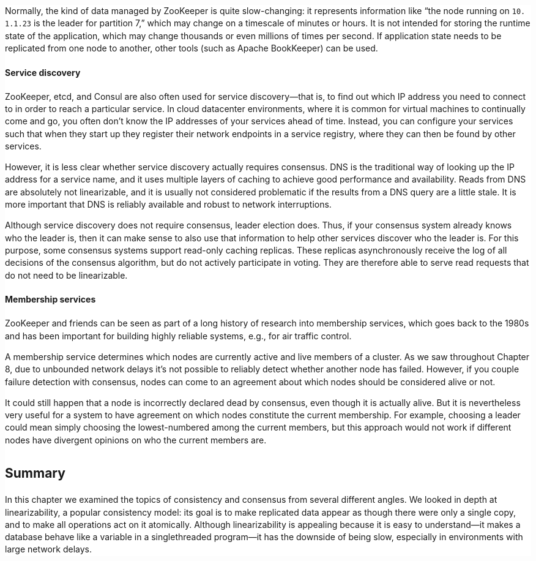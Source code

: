 Normally, the kind of data managed by ZooKeeper is quite slow-changing: it represents information like “the node running on `10.1.1.23` is the leader for partition 7,” which may change on a timescale of minutes or hours. It is not intended for storing the runtime state of the application, which may change thousands or even millions of times per second. If application state needs to be replicated from one node to another, other tools (such as Apache BookKeeper) can be used.

#### Service discovery

ZooKeeper, etcd, and Consul are also often used for service discovery—that is, to find out which IP address you need to connect to in order to reach a particular service. In cloud datacenter environments, where it is common for virtual machines to continually come and go, you often don’t know the IP addresses of your services ahead of time. Instead, you can configure your services such that when they start up they register their network endpoints in a service registry, where they can then be found by other services.

However, it is less clear whether service discovery actually requires consensus. DNS is the traditional way of looking up the IP address for a service name, and it uses multiple layers of caching to achieve good performance and availability. Reads from DNS are absolutely not linearizable, and it is usually not considered problematic if the results from a DNS query are a little stale. It is more important that DNS is reliably available and robust to network interruptions.

Although service discovery does not require consensus, leader election does. Thus, if your consensus system already knows who the leader is, then it can make sense to also use that information to help other services discover who the leader is. For this purpose, some consensus systems support read-only caching replicas. These replicas asynchronously receive the log of all decisions of the consensus algorithm, but do not actively participate in voting. They are therefore able to serve read requests that do not need to be linearizable.

#### Membership services

ZooKeeper and friends can be seen as part of a long history of research into membership services, which goes back to the 1980s and has been important for building highly reliable systems, e.g., for air traffic control.

A membership service determines which nodes are currently active and live members of a cluster. As we saw throughout Chapter 8, due to unbounded network delays it’s not possible to reliably detect whether another node has failed. However, if you couple failure detection with consensus, nodes can come to an agreement about which nodes should be considered alive or not.

It could still happen that a node is incorrectly declared dead by consensus, even though it is actually alive. But it is nevertheless very useful for a system to have agreement on which nodes constitute the current membership. For example, choosing a leader could mean simply choosing the lowest-numbered among the current members, but this approach would not work if different nodes have divergent opinions on who the current members are.

## Summary

In this chapter we examined the topics of consistency and consensus from several different angles. We looked in depth at linearizability, a popular consistency model: its goal is to make replicated data appear as though there were only a single copy, and to make all operations act on it atomically. Although linearizability is appealing because it is easy to understand—it makes a database behave like a variable in a singlethreaded program—it has the downside of being slow, especially in environments with large network delays.
